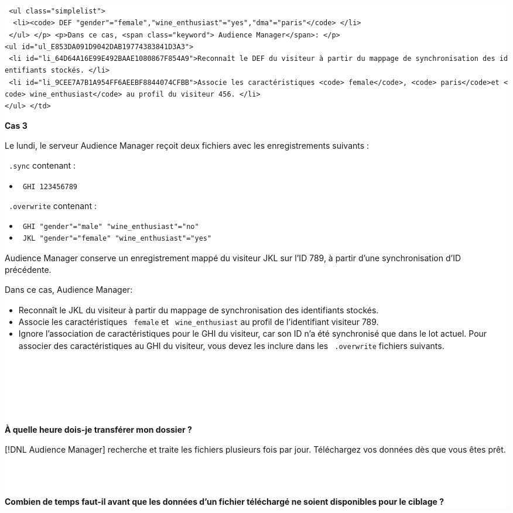      <ul class="simplelist"> 
      <li><code> DEF "gender"="female","wine_enthusiast"="yes","dma"="paris"</code> </li> 
     </ul> </p> <p>Dans ce cas, <span class="keyword"> Audience Manager</span>: </p> 
    <ul id="ul_E853DA091D9042DAB19774383841D3A3"> 
     <li id="li_64D64A16E99E492BAAE1080867F854A9">Reconnaît le DEF du visiteur à partir du mappage de synchronisation des identifiants stockés. </li> 
     <li id="li_9CEE7A7B1A954FF6AEEBF8844074CFBB">Associe les caractéristiques <code> female</code>, <code> paris</code>et <code> wine_enthusiast</code> au profil du visiteur 456. </li> 
    </ul> </td> 
  </tr> 
  <tr> 
   <td colname="col1"> <p><b>Cas 3</b> </p> </td> 
   <td colname="col2"> <p>Le lundi, le serveur <span class="keyword"> Audience Manager</span> reçoit deux fichiers avec les enregistrements suivants : </p> <p> <code> .sync</code> contenant : </p> <p> 
     <ul class="simplelist"> 
      <li><code> GHI 123456789</code> </li> 
     </ul> </p> <p> <code> .overwrite</code> contenant : </p> 
    <ul id="ul_084AE448C60447ACA9B1E0C30EAA3E3E"> 
     <li id="li_C68B7BBFE7CA4D22B606D939E32FF4FB"><code> GHI "gender"="male" "wine_enthusiast"="no"</code> </li> 
     <li id="li_FDBCAAFBD606477E8690EA80AD455A81"><code> JKL "gender"="female" "wine_enthusiast"="yes"</code> </li> 
    </ul> <p><span class="keyword"> Audience Manager</span> conserve un enregistrement mappé du visiteur JKL sur l’ID 789, à partir d’une synchronisation d’ID précédente. </p> <p>Dans ce cas, <span class="keyword"> Audience Manager</span>: </p> 
    <ul id="ul_4D083CEA7F1B4F6BBBBB841C21293751"> 
     <li id="li_6DABD380311D49738DAD98F5E6DE45B8">Reconnaît le JKL du visiteur à partir du mappage de synchronisation des identifiants stockés. </li> 
     <li id="li_CCEF77240E5C4A03AAE347440D73F0BB">Associe les caractéristiques <code> female</code> et <code> wine_enthusiast</code> au profil de l’identifiant visiteur 789. </li> 
     <li id="li_273F8FD7C6214488A26AAFFA6DE043E5">Ignore l’association de caractéristiques pour le GHI du visiteur, car son ID n’a été synchronisé que dans le lot actuel. Pour associer des caractéristiques au GHI du visiteur, vous devez les inclure dans les <code> .overwrite</code> fichiers suivants. </li> 
    </ul> </td> 
  </tr> 
 </tbody> 
</table>

<br> 



<br> 

**À quelle heure dois-je transférer mon dossier ?**

[!DNL Audience Manager] recherche et traite les fichiers plusieurs fois par jour. Téléchargez vos données dès que vous êtes prêt.

<br> 

**Combien de temps faut-il avant que les données d’un fichier téléchargé ne soient disponibles pour le ciblage ?**
